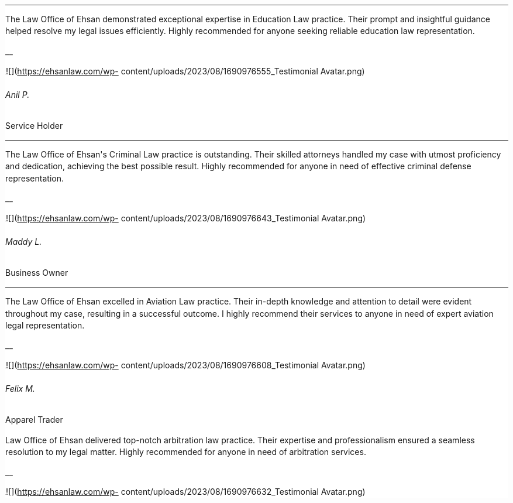 __________

The Law Office of Ehsan demonstrated exceptional expertise in Education Law
practice. Their prompt and insightful guidance helped resolve my legal issues
efficiently. Highly recommended for anyone seeking reliable education law
representation.

__

![](data:image/gif;base64,R0lGODdhAQABAPAAAMPDwwAAACwAAAAAAQABAAACAkQBADs=)![](https://ehsanlaw.com/wp-
content/uploads/2023/08/1690976555_Testimonial Avatar.png)

######  Anil P.

Service Holder

__________

The Law Office of Ehsan's Criminal Law practice is outstanding. Their skilled
attorneys handled my case with utmost proficiency and dedication, achieving
the best possible result. Highly recommended for anyone in need of effective
criminal defense representation.

__

![](data:image/gif;base64,R0lGODdhAQABAPAAAMPDwwAAACwAAAAAAQABAAACAkQBADs=)![](https://ehsanlaw.com/wp-
content/uploads/2023/08/1690976643_Testimonial Avatar.png)

######  Maddy L.

Business Owner

__________

The Law Office of Ehsan excelled in Aviation Law practice. Their in-depth
knowledge and attention to detail were evident throughout my case, resulting
in a successful outcome. I highly recommend their services to anyone in need
of expert aviation legal representation.

__

![](data:image/gif;base64,R0lGODdhAQABAPAAAMPDwwAAACwAAAAAAQABAAACAkQBADs=)![](https://ehsanlaw.com/wp-
content/uploads/2023/08/1690976608_Testimonial Avatar.png)

######  Felix M.

Apparel Trader

Law Office of Ehsan delivered top-notch arbitration law practice. Their
expertise and professionalism ensured a seamless resolution to my legal
matter. Highly recommended for anyone in need of arbitration services.

__

![](data:image/gif;base64,R0lGODdhAQABAPAAAMPDwwAAACwAAAAAAQABAAACAkQBADs=)![](https://ehsanlaw.com/wp-
content/uploads/2023/08/1690976632_Testimonial Avatar.png)
